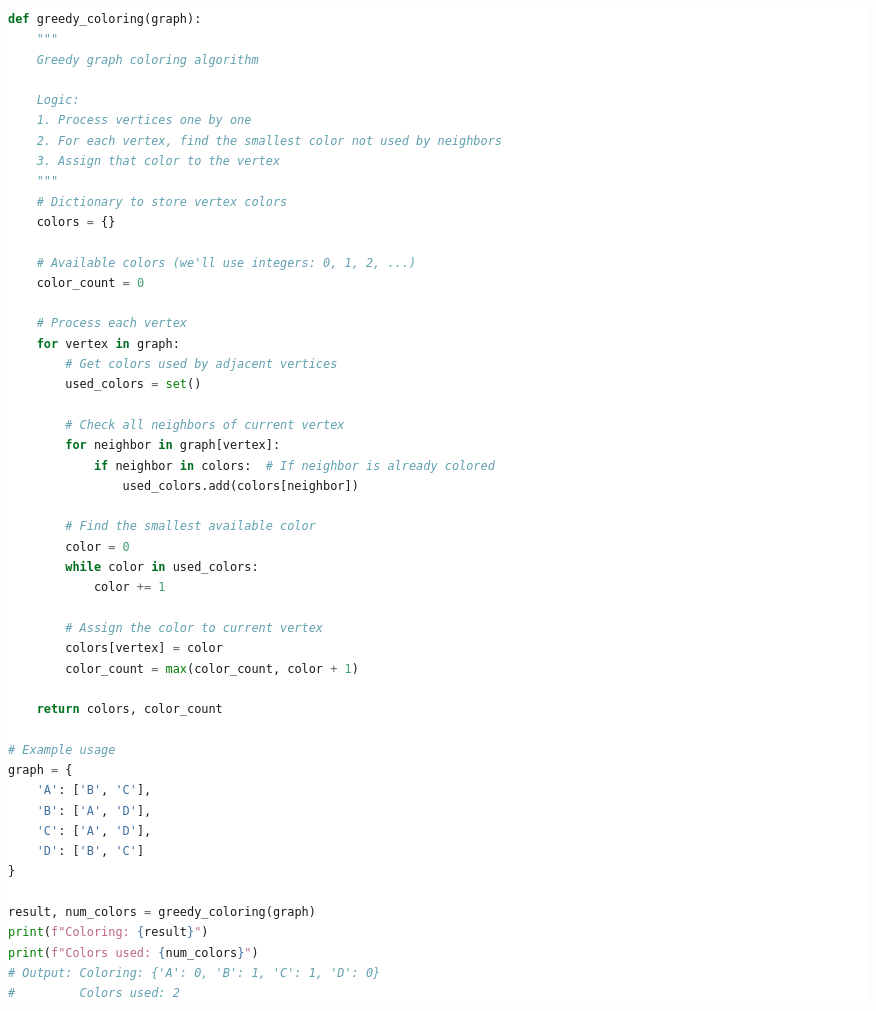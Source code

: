 ```python
def greedy_coloring(graph):
    """
    Greedy graph coloring algorithm
  
    Logic:
    1. Process vertices one by one
    2. For each vertex, find the smallest color not used by neighbors
    3. Assign that color to the vertex
    """
    # Dictionary to store vertex colors
    colors = {}
  
    # Available colors (we'll use integers: 0, 1, 2, ...)
    color_count = 0
  
    # Process each vertex
    for vertex in graph:
        # Get colors used by adjacent vertices
        used_colors = set()
      
        # Check all neighbors of current vertex
        for neighbor in graph[vertex]:
            if neighbor in colors:  # If neighbor is already colored
                used_colors.add(colors[neighbor])
      
        # Find the smallest available color
        color = 0
        while color in used_colors:
            color += 1
      
        # Assign the color to current vertex
        colors[vertex] = color
        color_count = max(color_count, color + 1)
  
    return colors, color_count

# Example usage
graph = {
    'A': ['B', 'C'],
    'B': ['A', 'D'],
    'C': ['A', 'D'],
    'D': ['B', 'C']
}

result, num_colors = greedy_coloring(graph)
print(f"Coloring: {result}")
print(f"Colors used: {num_colors}")
# Output: Coloring: {'A': 0, 'B': 1, 'C': 1, 'D': 0}
#         Colors used: 2
```
